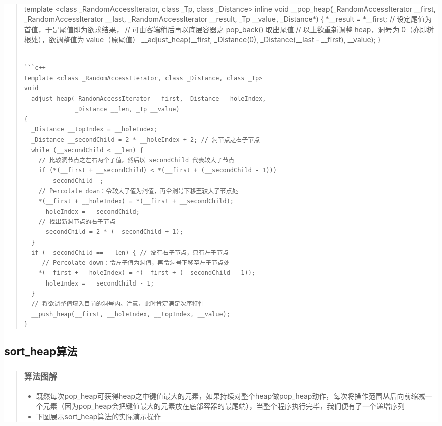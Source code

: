 > template <class _RandomAccessIterator, class _Tp, class _Distance>
> inline void 
> __pop_heap(_RandomAccessIterator __first, _RandomAccessIterator __last,
>            _RandomAccessIterator __result, _Tp __value, _Distance*)
> {
>   *__result = *__first; // 设定尾值为首值，于是尾值即为欲求结果，
>                         // 可由客端稍后再以底层容器之 pop_back() 取出尾值
>    // 以上欲重新调整 heap，洞号为 0（亦即树根处），欲调整值为 value（原尾值）
>   __adjust_heap(__first, _Distance(0), _Distance(__last - __first), __value);
> }
> ```
>
> ```c++
> template <class _RandomAccessIterator, class _Distance, class _Tp>
> void 
> __adjust_heap(_RandomAccessIterator __first, _Distance __holeIndex,
>               _Distance __len, _Tp __value)
> {
>   _Distance __topIndex = __holeIndex;
>   _Distance __secondChild = 2 * __holeIndex + 2; // 洞节点之右子节点
>   while (__secondChild < __len) {
>     // 比较洞节点之左右两个子值，然后以 secondChild 代表较大子节点
>     if (*(__first + __secondChild) < *(__first + (__secondChild - 1)))
>       __secondChild--;
>     // Percolate down：令较大子值为洞值，再令洞号下移至较大子节点处
>     *(__first + __holeIndex) = *(__first + __secondChild);
>     __holeIndex = __secondChild;
>     // 找出新洞节点的右子节点
>     __secondChild = 2 * (__secondChild + 1);
>   }
>   if (__secondChild == __len) { // 没有右子节点，只有左子节点
>      // Percolate down：令左子值为洞值，再令洞号下移至左子节点处
>     *(__first + __holeIndex) = *(__first + (__secondChild - 1));
>     __holeIndex = __secondChild - 1;
>   }
>   // 将欲调整值填入目前的洞号内。注意，此时肯定满足次序特性
>   __push_heap(__first, __holeIndex, __topIndex, __value);
> }
> ```

## sort_heap算法

> ### **算法图解**
>
> - 既然每次pop_heap可获得heap之中键值最大的元素，如果持续对整个heap做pop_heap动作，每次将操作范围从后向前缩减一个元素（因为pop_heap会把键值最大的元素放在底部容器的最尾端），当整个程序执行完毕，我们便有了一个递增序列
> - 下图展示sort_heap算法的实际演示操作
>
